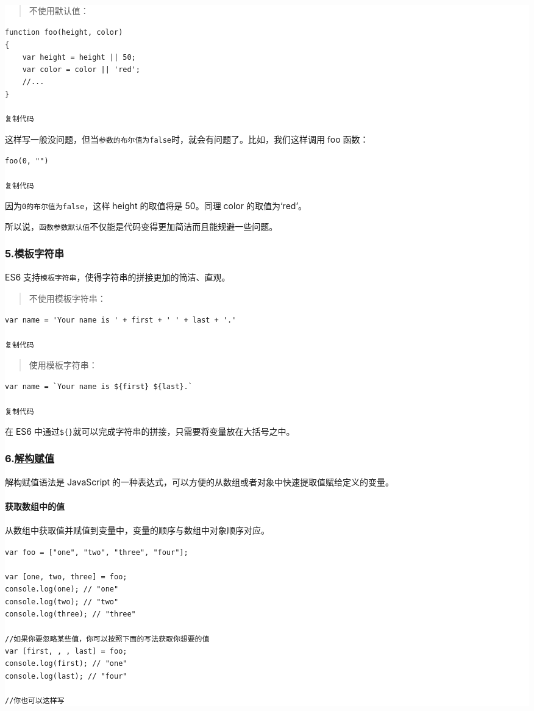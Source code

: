 > 不使用默认值：

```
function foo(height, color)
{
    var height = height || 50;
    var color = color || 'red';
    //...
}

复制代码
```

这样写一般没问题，但当`参数的布尔值为false`时，就会有问题了。比如，我们这样调用 foo 函数：

```
foo(0, "")

复制代码
```

因为`0的布尔值为false`，这样 height 的取值将是 50。同理 color 的取值为‘red’。

所以说，`函数参数默认值`不仅能是代码变得更加简洁而且能规避一些问题。

### 5.模板字符串

ES6 支持`模板字符串`，使得字符串的拼接更加的简洁、直观。

> 不使用模板字符串：

```
var name = 'Your name is ' + first + ' ' + last + '.'

复制代码
```

> 使用模板字符串：

```
var name = `Your name is ${first} ${last}.`

复制代码
```

在 ES6 中通过`${}`就可以完成字符串的拼接，只需要将变量放在大括号之中。

### 6.[解构赋值](https://link.juejin.im/?target=https%3A%2F%2Fdeveloper.mozilla.org%2Fen-US%2Fdocs%2FWeb%2FJavaScript%2FReference%2FOperators%2FDestructuring_assignment)

解构赋值语法是 JavaScript 的一种表达式，可以方便的从数组或者对象中快速提取值赋给定义的变量。

#### 获取数组中的值

从数组中获取值并赋值到变量中，变量的顺序与数组中对象顺序对应。

```
var foo = ["one", "two", "three", "four"];

var [one, two, three] = foo;
console.log(one); // "one"
console.log(two); // "two"
console.log(three); // "three"

//如果你要忽略某些值，你可以按照下面的写法获取你想要的值
var [first, , , last] = foo;
console.log(first); // "one"
console.log(last); // "four"

//你也可以这样写
```